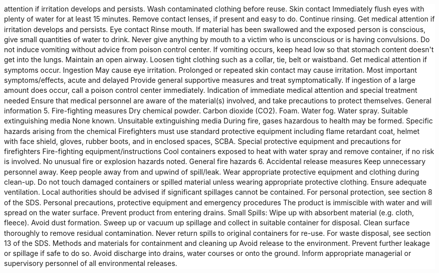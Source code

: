 attention if irritation develops and persists. Wash contaminated clothing before reuse.
Skin contact
Immediately flush eyes with plenty of water for at least 15 minutes. Remove contact lenses, if
present and easy to do. Continue rinsing. Get medical attention if irritation develops and persists.
Eye contact
Rinse mouth. If material has been swallowed and the exposed person is conscious, give small
quantities of water to drink. Never give anything by mouth to a victim who is unconscious or is
having convulsions. Do not induce vomiting without advice from poison control center. If vomiting
occurs, keep head low so that stomach content doesn't get into the lungs. Maintain an open
airway. Loosen tight clothing such as a collar, tie, belt or waistband. Get medical attention if
symptoms occur.
Ingestion
May cause eye irritation. Prolonged or repeated skin contact may cause irritation.
Most important
symptoms/effects, acute and
delayed
Provide general supportive measures and treat symptomatically. If ingestion of a large amount
does occur, call a poison control center immediately.
Indication of immediate
medical attention and special
treatment needed
Ensure that medical personnel are aware of the material(s) involved, and take precautions to
protect themselves.
General information
5. Fire-fighting measures
Dry chemical powder. Carbon dioxide (CO2). Foam. Water fog. Water spray.
Suitable extinguishing media
None known.
Unsuitable extinguishing
media
During fire, gases hazardous to health may be formed.
Specific hazards arising from
the chemical
Firefighters must use standard protective equipment including flame retardant coat, helmet with
face shield, gloves, rubber boots, and in enclosed spaces, SCBA.
Special protective equipment
and precautions for firefighters
Fire-fighting
equipment/instructions
Cool containers exposed to heat with water spray and remove container, if no risk is involved.
No unusual fire or explosion hazards noted.
General fire hazards
6. Accidental release measures
Keep unnecessary personnel away. Keep people away from and upwind of spill/leak. Wear
appropriate protective equipment and clothing during clean-up. Do not touch damaged containers
or spilled material unless wearing appropriate protective clothing. Ensure adequate ventilation.
Local authorities should be advised if significant spillages cannot be contained. For personal
protection, see section 8 of the SDS.
Personal precautions,
protective equipment and
emergency procedures
The product is immiscible with water and will spread on the water surface. Prevent product from
entering drains.
Small Spills: Wipe up with absorbent material (e.g. cloth, fleece). Avoid dust formation. Sweep up
or vacuum up spillage and collect in suitable container for disposal. Clean surface thoroughly to
remove residual contamination.
Never return spills to original containers for re-use. For waste disposal, see section 13 of the SDS.
Methods and materials for
containment and cleaning up
Avoid release to the environment. Prevent further leakage or spillage if safe to do so. Avoid
discharge into drains, water courses or onto the ground. Inform appropriate managerial or
supervisory personnel of all environmental releases.